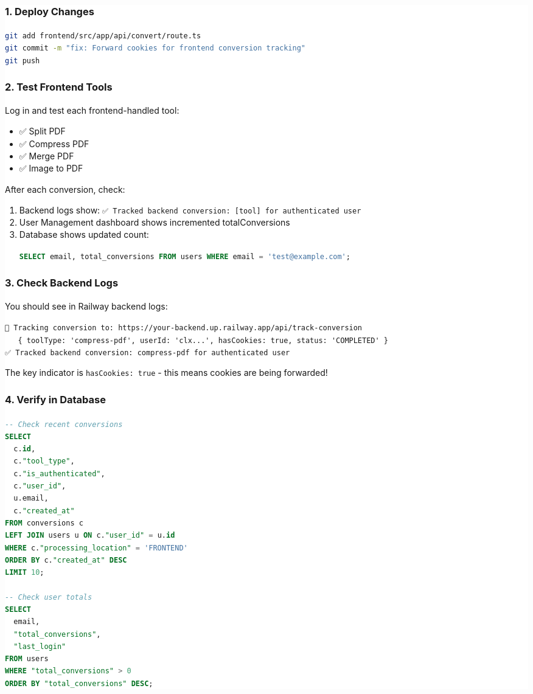 ### 1. Deploy Changes
```bash
git add frontend/src/app/api/convert/route.ts
git commit -m "fix: Forward cookies for frontend conversion tracking"
git push
```

### 2. Test Frontend Tools
Log in and test each frontend-handled tool:
- ✅ Split PDF
- ✅ Compress PDF
- ✅ Merge PDF
- ✅ Image to PDF

After each conversion, check:
1. Backend logs show: `✅ Tracked backend conversion: [tool] for authenticated user`
2. User Management dashboard shows incremented totalConversions
3. Database shows updated count:
   ```sql
   SELECT email, total_conversions FROM users WHERE email = 'test@example.com';
   ```

### 3. Check Backend Logs
You should see in Railway backend logs:
```
🔄 Tracking conversion to: https://your-backend.up.railway.app/api/track-conversion
   { toolType: 'compress-pdf', userId: 'clx...', hasCookies: true, status: 'COMPLETED' }
✅ Tracked backend conversion: compress-pdf for authenticated user
```

The key indicator is `hasCookies: true` - this means cookies are being forwarded!

### 4. Verify in Database
```sql
-- Check recent conversions
SELECT 
  c.id,
  c."tool_type",
  c."is_authenticated",
  c."user_id",
  u.email,
  c."created_at"
FROM conversions c
LEFT JOIN users u ON c."user_id" = u.id
WHERE c."processing_location" = 'FRONTEND'
ORDER BY c."created_at" DESC
LIMIT 10;

-- Check user totals
SELECT 
  email,
  "total_conversions",
  "last_login"
FROM users
WHERE "total_conversions" > 0
ORDER BY "total_conversions" DESC;
```
